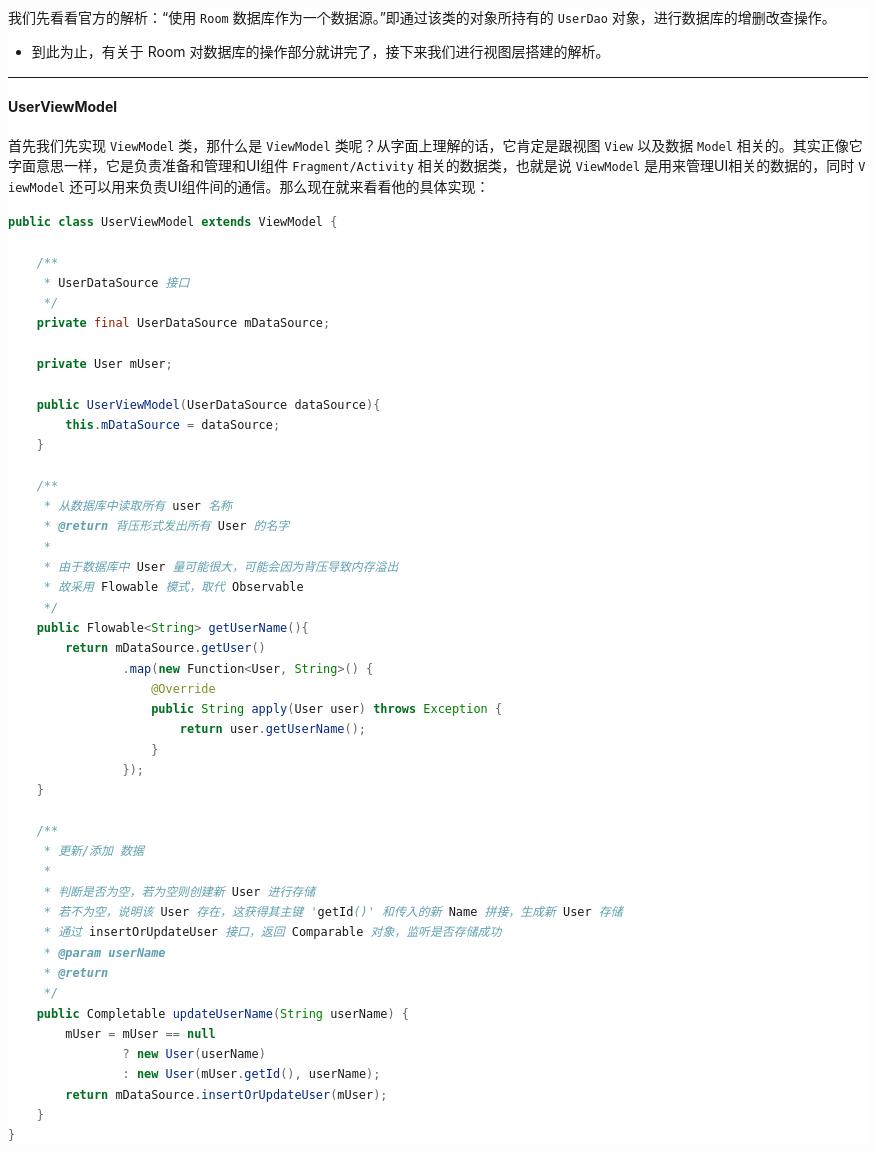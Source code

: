 我们先看看官方的解析：“使用 `Room` 数据库作为一个数据源。”即通过该类的对象所持有的 `UserDao` 对象，进行数据库的增删改查操作。

- 到此为止，有关于 Room 对数据库的操作部分就讲完了，接下来我们进行视图层搭建的解析。

-----------

#### UserViewModel

首先我们先实现 `ViewModel` 类，那什么是 `ViewModel` 类呢？从字面上理解的话，它肯定是跟视图 `View` 以及数据 `Model` 相关的。其实正像它字面意思一样，它是负责准备和管理和UI组件 `Fragment/Activity` 相关的数据类，也就是说 `ViewModel` 是用来管理UI相关的数据的，同时 `ViewModel` 还可以用来负责UI组件间的通信。那么现在就来看看他的具体实现：

```java
public class UserViewModel extends ViewModel {

    /**
     * UserDataSource 接口
     */
    private final UserDataSource mDataSource;

    private User mUser;

    public UserViewModel(UserDataSource dataSource){
        this.mDataSource = dataSource;
    }

    /**
     * 从数据库中读取所有 user 名称
     * @return 背压形式发出所有 User 的名字
     *
     * 由于数据库中 User 量可能很大，可能会因为背压导致内存溢出
     * 故采用 Flowable 模式，取代 Observable
     */
    public Flowable<String> getUserName(){
        return mDataSource.getUser()
                .map(new Function<User, String>() {
                    @Override
                    public String apply(User user) throws Exception {
                        return user.getUserName();
                    }
                });
    }

    /**
     * 更新/添加 数据
     *
     * 判断是否为空，若为空则创建新 User 进行存储
     * 若不为空，说明该 User 存在，这获得其主键 'getId()' 和传入的新 Name 拼接，生成新 User 存储
     * 通过 insertOrUpdateUser 接口，返回 Comparable 对象，监听是否存储成功
     * @param userName
     * @return
     */
    public Completable updateUserName(String userName) {
        mUser = mUser == null
                ? new User(userName)
                : new User(mUser.getId(), userName);
        return mDataSource.insertOrUpdateUser(mUser);
    }
}
```
